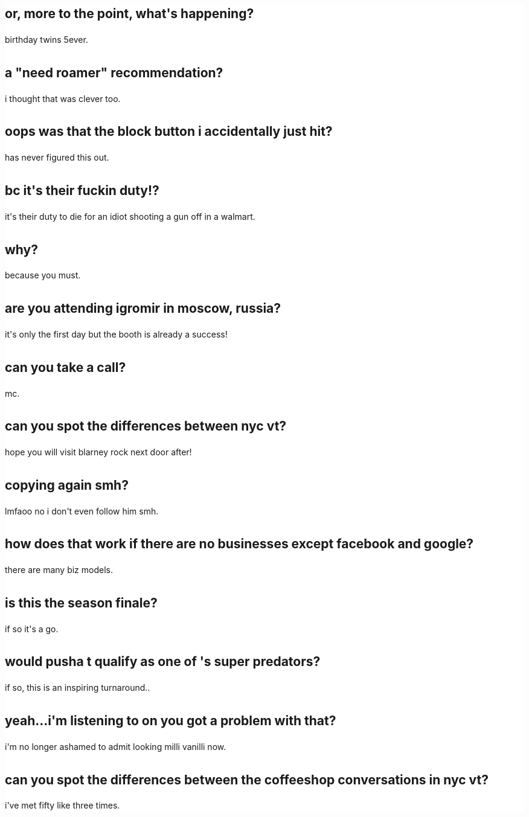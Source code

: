 ## or, more to the point, what's happening?
birthday twins 5ever.

## a "need roamer" recommendation?
i thought that was clever too.

## oops was that the block button i accidentally just hit?
has never figured this out.

## bc it's their fuckin duty!?
it's their duty to die for an idiot shooting a gun off in a walmart.

## why?
because you must.

## are you attending igromir in moscow, russia?
it's only the first day but the booth is already a success!

## can you take a call?
mc.

## can you spot the differences between nyc  vt?
hope you will visit blarney rock next door after!

## copying again smh?
lmfaoo no i don't even follow him smh.

## how does that work if there are no businesses except facebook and google?
there are many biz models.

## is this the season finale?
if so it's a go.

## would pusha t qualify as one of 's super predators?
if so, this is an inspiring turnaround..

## yeah...i'm listening to on you got a problem with that?
i'm no longer ashamed to admit looking milli vanilli now.

## can you spot the differences between the coffeeshop conversations in nyc  vt?
i've met fifty like three times.

